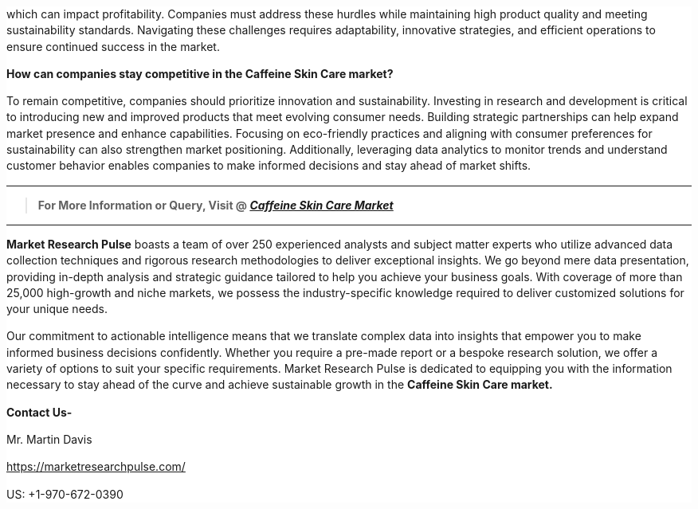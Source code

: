 which can impact profitability. Companies must address these hurdles while maintaining high product quality and meeting sustainability standards. Navigating these challenges requires adaptability, innovative strategies, and efficient operations to ensure continued success in the market.</p><p><strong>How can companies stay competitive in the Caffeine Skin Care market?</strong></p><p>To remain competitive, companies should prioritize innovation and sustainability. Investing in research and development is critical to introducing new and improved products that meet evolving consumer needs. Building strategic partnerships can help expand market presence and enhance capabilities. Focusing on eco-friendly practices and aligning with consumer preferences for sustainability can also strengthen market positioning. Additionally, leveraging data analytics to monitor trends and understand customer behavior enables companies to make informed decisions and stay ahead of market shifts.</p><hr /><blockquote><p><strong>For More Information or Query, Visit @&nbsp;<em><a href="https://marketresearchpulse.com/report/59542/caffeine-skin-care-market?utm_source=Linkedin&utm_medium=028">Caffeine Skin Care Market</a></em></strong></p></blockquote><hr /><p><strong>Market Research Pulse</strong> boasts a team of over 250 experienced analysts and subject matter experts who utilize advanced data collection techniques and rigorous research methodologies to deliver exceptional insights. We go beyond mere data presentation, providing in-depth analysis and strategic guidance tailored to help you achieve your business goals. With coverage of more than 25,000 high-growth and niche markets, we possess the industry-specific knowledge required to deliver customized solutions for your unique needs.</p><p>Our commitment to actionable intelligence means that we translate complex data into insights that empower you to make informed business decisions confidently. Whether you require a pre-made report or a bespoke research solution, we offer a variety of options to suit your specific requirements. Market Research Pulse is dedicated to equipping you with the information necessary to stay ahead of the curve and achieve sustainable growth in the <strong>Caffeine Skin Care market.</strong></p><p><strong>Contact Us-</strong></p><p>Mr. Martin Davis</p><p>https://marketresearchpulse.com/</p><p>US: +1-970-672-0390</p>
